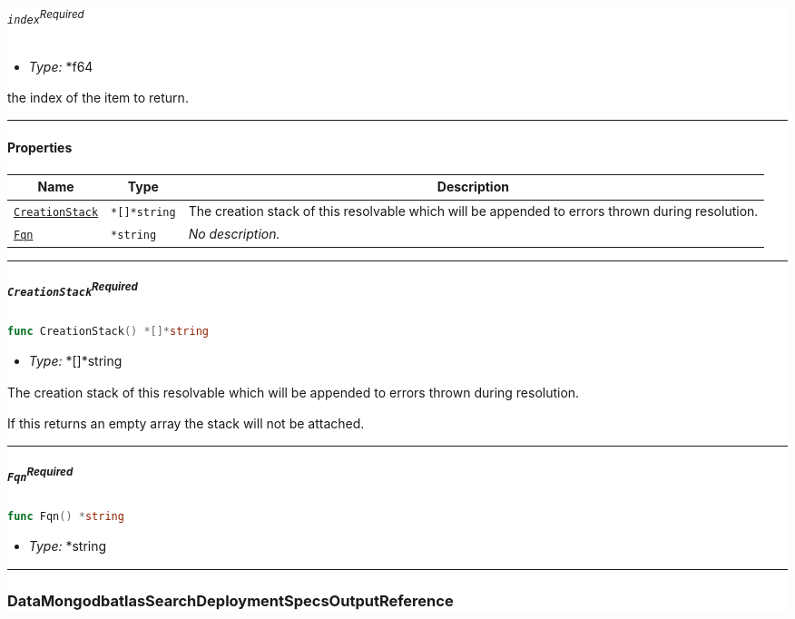 ###### `index`<sup>Required</sup> <a name="index" id="@cdktf/provider-mongodbatlas.dataMongodbatlasSearchDeployment.DataMongodbatlasSearchDeploymentSpecsList.get.parameter.index"></a>

- *Type:* *f64

the index of the item to return.

---


#### Properties <a name="Properties" id="Properties"></a>

| **Name** | **Type** | **Description** |
| --- | --- | --- |
| <code><a href="#@cdktf/provider-mongodbatlas.dataMongodbatlasSearchDeployment.DataMongodbatlasSearchDeploymentSpecsList.property.creationStack">CreationStack</a></code> | <code>*[]*string</code> | The creation stack of this resolvable which will be appended to errors thrown during resolution. |
| <code><a href="#@cdktf/provider-mongodbatlas.dataMongodbatlasSearchDeployment.DataMongodbatlasSearchDeploymentSpecsList.property.fqn">Fqn</a></code> | <code>*string</code> | *No description.* |

---

##### `CreationStack`<sup>Required</sup> <a name="CreationStack" id="@cdktf/provider-mongodbatlas.dataMongodbatlasSearchDeployment.DataMongodbatlasSearchDeploymentSpecsList.property.creationStack"></a>

```go
func CreationStack() *[]*string
```

- *Type:* *[]*string

The creation stack of this resolvable which will be appended to errors thrown during resolution.

If this returns an empty array the stack will not be attached.

---

##### `Fqn`<sup>Required</sup> <a name="Fqn" id="@cdktf/provider-mongodbatlas.dataMongodbatlasSearchDeployment.DataMongodbatlasSearchDeploymentSpecsList.property.fqn"></a>

```go
func Fqn() *string
```

- *Type:* *string

---


### DataMongodbatlasSearchDeploymentSpecsOutputReference <a name="DataMongodbatlasSearchDeploymentSpecsOutputReference" id="@cdktf/provider-mongodbatlas.dataMongodbatlasSearchDeployment.DataMongodbatlasSearchDeploymentSpecsOutputReference"></a>
